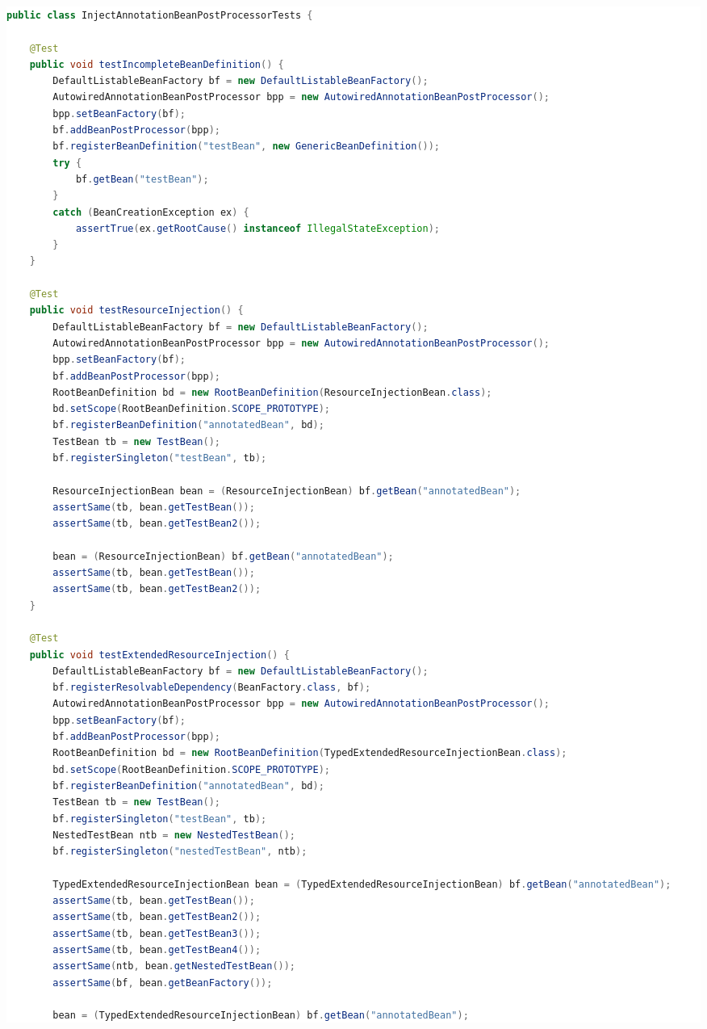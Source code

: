 ```java
public class InjectAnnotationBeanPostProcessorTests {

	@Test
	public void testIncompleteBeanDefinition() {
		DefaultListableBeanFactory bf = new DefaultListableBeanFactory();
		AutowiredAnnotationBeanPostProcessor bpp = new AutowiredAnnotationBeanPostProcessor();
		bpp.setBeanFactory(bf);
		bf.addBeanPostProcessor(bpp);
		bf.registerBeanDefinition("testBean", new GenericBeanDefinition());
		try {
			bf.getBean("testBean");
		}
		catch (BeanCreationException ex) {
			assertTrue(ex.getRootCause() instanceof IllegalStateException);
		}
	}

	@Test
	public void testResourceInjection() {
		DefaultListableBeanFactory bf = new DefaultListableBeanFactory();
		AutowiredAnnotationBeanPostProcessor bpp = new AutowiredAnnotationBeanPostProcessor();
		bpp.setBeanFactory(bf);
		bf.addBeanPostProcessor(bpp);
		RootBeanDefinition bd = new RootBeanDefinition(ResourceInjectionBean.class);
		bd.setScope(RootBeanDefinition.SCOPE_PROTOTYPE);
		bf.registerBeanDefinition("annotatedBean", bd);
		TestBean tb = new TestBean();
		bf.registerSingleton("testBean", tb);

		ResourceInjectionBean bean = (ResourceInjectionBean) bf.getBean("annotatedBean");
		assertSame(tb, bean.getTestBean());
		assertSame(tb, bean.getTestBean2());

		bean = (ResourceInjectionBean) bf.getBean("annotatedBean");
		assertSame(tb, bean.getTestBean());
		assertSame(tb, bean.getTestBean2());
	}

	@Test
	public void testExtendedResourceInjection() {
		DefaultListableBeanFactory bf = new DefaultListableBeanFactory();
		bf.registerResolvableDependency(BeanFactory.class, bf);
		AutowiredAnnotationBeanPostProcessor bpp = new AutowiredAnnotationBeanPostProcessor();
		bpp.setBeanFactory(bf);
		bf.addBeanPostProcessor(bpp);
		RootBeanDefinition bd = new RootBeanDefinition(TypedExtendedResourceInjectionBean.class);
		bd.setScope(RootBeanDefinition.SCOPE_PROTOTYPE);
		bf.registerBeanDefinition("annotatedBean", bd);
		TestBean tb = new TestBean();
		bf.registerSingleton("testBean", tb);
		NestedTestBean ntb = new NestedTestBean();
		bf.registerSingleton("nestedTestBean", ntb);

		TypedExtendedResourceInjectionBean bean = (TypedExtendedResourceInjectionBean) bf.getBean("annotatedBean");
		assertSame(tb, bean.getTestBean());
		assertSame(tb, bean.getTestBean2());
		assertSame(tb, bean.getTestBean3());
		assertSame(tb, bean.getTestBean4());
		assertSame(ntb, bean.getNestedTestBean());
		assertSame(bf, bean.getBeanFactory());

		bean = (TypedExtendedResourceInjectionBean) bf.getBean("annotatedBean");
```